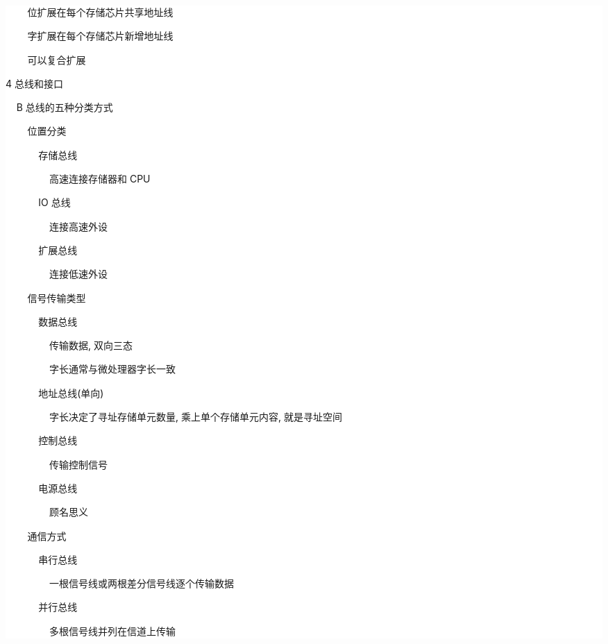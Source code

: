 &nbsp;&nbsp;&nbsp;&nbsp;&nbsp;&nbsp;&nbsp;&nbsp;位扩展在每个存储芯片共享地址线

&nbsp;&nbsp;&nbsp;&nbsp;&nbsp;&nbsp;&nbsp;&nbsp;字扩展在每个存储芯片新增地址线

&nbsp;&nbsp;&nbsp;&nbsp;&nbsp;&nbsp;&nbsp;&nbsp;可以复合扩展

4&nbsp;总线和接口

&nbsp;&nbsp;&nbsp;&nbsp;B&nbsp;总线的五种分类方式

&nbsp;&nbsp;&nbsp;&nbsp;&nbsp;&nbsp;&nbsp;&nbsp;位置分类

&nbsp;&nbsp;&nbsp;&nbsp;&nbsp;&nbsp;&nbsp;&nbsp;&nbsp;&nbsp;&nbsp;&nbsp;存储总线

&nbsp;&nbsp;&nbsp;&nbsp;&nbsp;&nbsp;&nbsp;&nbsp;&nbsp;&nbsp;&nbsp;&nbsp;&nbsp;&nbsp;&nbsp;&nbsp;高速连接存储器和 CPU

&nbsp;&nbsp;&nbsp;&nbsp;&nbsp;&nbsp;&nbsp;&nbsp;&nbsp;&nbsp;&nbsp;&nbsp;IO 总线

&nbsp;&nbsp;&nbsp;&nbsp;&nbsp;&nbsp;&nbsp;&nbsp;&nbsp;&nbsp;&nbsp;&nbsp;&nbsp;&nbsp;&nbsp;&nbsp;连接高速外设

&nbsp;&nbsp;&nbsp;&nbsp;&nbsp;&nbsp;&nbsp;&nbsp;&nbsp;&nbsp;&nbsp;&nbsp;扩展总线

&nbsp;&nbsp;&nbsp;&nbsp;&nbsp;&nbsp;&nbsp;&nbsp;&nbsp;&nbsp;&nbsp;&nbsp;&nbsp;&nbsp;&nbsp;&nbsp;连接低速外设

&nbsp;&nbsp;&nbsp;&nbsp;&nbsp;&nbsp;&nbsp;&nbsp;信号传输类型

&nbsp;&nbsp;&nbsp;&nbsp;&nbsp;&nbsp;&nbsp;&nbsp;&nbsp;&nbsp;&nbsp;&nbsp;数据总线

&nbsp;&nbsp;&nbsp;&nbsp;&nbsp;&nbsp;&nbsp;&nbsp;&nbsp;&nbsp;&nbsp;&nbsp;&nbsp;&nbsp;&nbsp;&nbsp;传输数据,&nbsp;双向三态

&nbsp;&nbsp;&nbsp;&nbsp;&nbsp;&nbsp;&nbsp;&nbsp;&nbsp;&nbsp;&nbsp;&nbsp;&nbsp;&nbsp;&nbsp;&nbsp;字长通常与微处理器字长一致

&nbsp;&nbsp;&nbsp;&nbsp;&nbsp;&nbsp;&nbsp;&nbsp;&nbsp;&nbsp;&nbsp;&nbsp;地址总线(单向)

&nbsp;&nbsp;&nbsp;&nbsp;&nbsp;&nbsp;&nbsp;&nbsp;&nbsp;&nbsp;&nbsp;&nbsp;&nbsp;&nbsp;&nbsp;&nbsp;字长决定了寻址存储单元数量,&nbsp;乘上单个存储单元内容,&nbsp;就是寻址空间

&nbsp;&nbsp;&nbsp;&nbsp;&nbsp;&nbsp;&nbsp;&nbsp;&nbsp;&nbsp;&nbsp;&nbsp;控制总线

&nbsp;&nbsp;&nbsp;&nbsp;&nbsp;&nbsp;&nbsp;&nbsp;&nbsp;&nbsp;&nbsp;&nbsp;&nbsp;&nbsp;&nbsp;&nbsp;传输控制信号

&nbsp;&nbsp;&nbsp;&nbsp;&nbsp;&nbsp;&nbsp;&nbsp;&nbsp;&nbsp;&nbsp;&nbsp;电源总线

&nbsp;&nbsp;&nbsp;&nbsp;&nbsp;&nbsp;&nbsp;&nbsp;&nbsp;&nbsp;&nbsp;&nbsp;&nbsp;&nbsp;&nbsp;&nbsp;顾名思义

&nbsp;&nbsp;&nbsp;&nbsp;&nbsp;&nbsp;&nbsp;&nbsp;通信方式

&nbsp;&nbsp;&nbsp;&nbsp;&nbsp;&nbsp;&nbsp;&nbsp;&nbsp;&nbsp;&nbsp;&nbsp;串行总线

&nbsp;&nbsp;&nbsp;&nbsp;&nbsp;&nbsp;&nbsp;&nbsp;&nbsp;&nbsp;&nbsp;&nbsp;&nbsp;&nbsp;&nbsp;&nbsp;一根信号线或两根差分信号线逐个传输数据

&nbsp;&nbsp;&nbsp;&nbsp;&nbsp;&nbsp;&nbsp;&nbsp;&nbsp;&nbsp;&nbsp;&nbsp;并行总线

&nbsp;&nbsp;&nbsp;&nbsp;&nbsp;&nbsp;&nbsp;&nbsp;&nbsp;&nbsp;&nbsp;&nbsp;&nbsp;&nbsp;&nbsp;&nbsp;多根信号线并列在信道上传输
